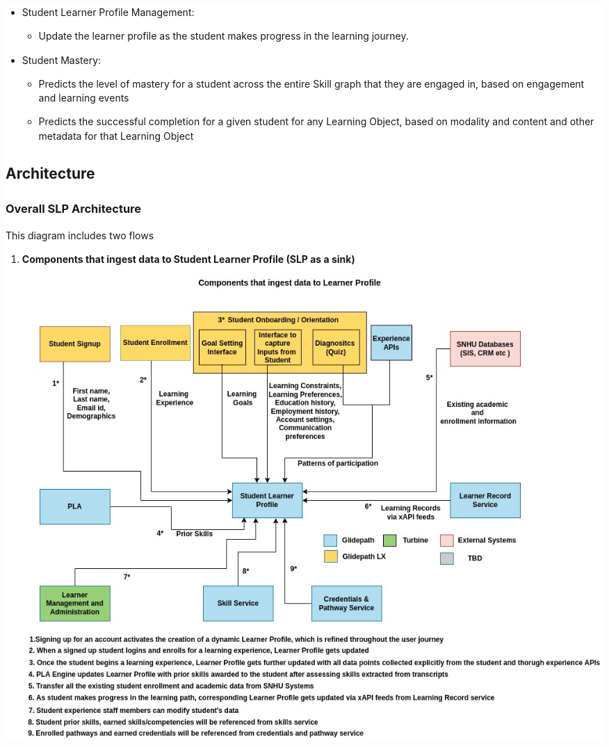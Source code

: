 - Student Learner Profile Management:

	- Update the learner profile as the student makes progress in the learning journey.

- Student Mastery:

	- Predicts the level of mastery for a student across the entire Skill graph that they are engaged in, based on engagement and learning events

	- Predicts the successful completion for a given student for any Learning Object, based on modality and content and other metadata for that Learning Object

## Architecture

### Overall SLP Architecture

This diagram includes two flows

1. **Components that ingest data to Student Learner Profile (SLP as a sink)**

    ![](./img/student_learning_profile/overall_slp_architecture.jpg)
